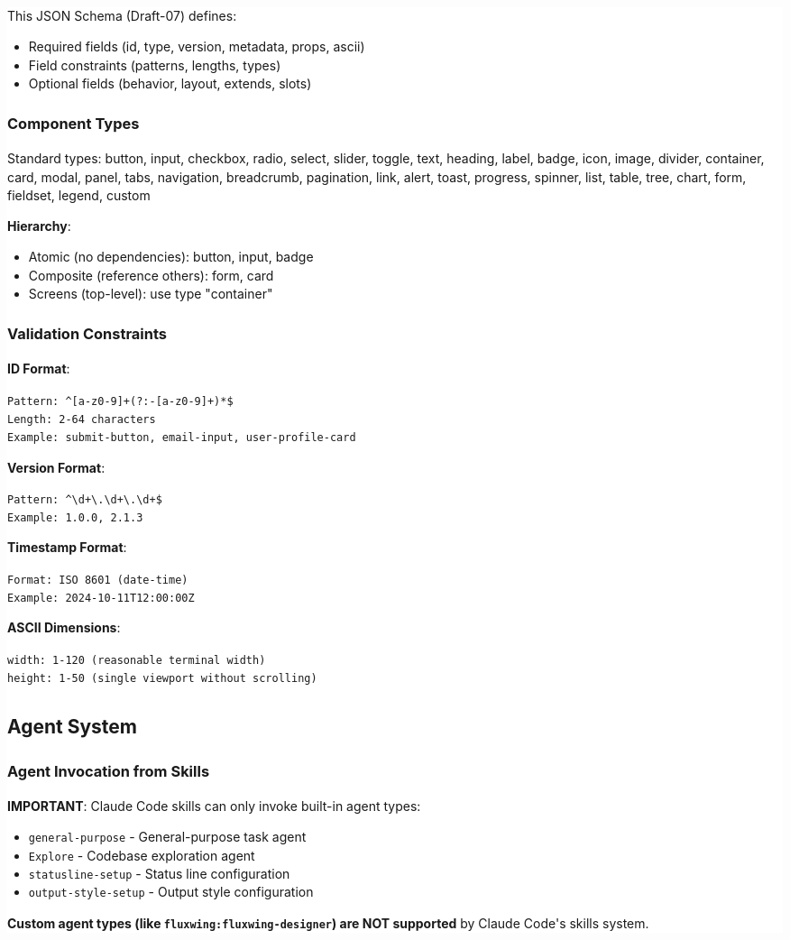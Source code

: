 This JSON Schema (Draft-07) defines:
- Required fields (id, type, version, metadata, props, ascii)
- Field constraints (patterns, lengths, types)
- Optional fields (behavior, layout, extends, slots)

### Component Types

Standard types: button, input, checkbox, radio, select, slider, toggle, text, heading, label, badge, icon, image, divider, container, card, modal, panel, tabs, navigation, breadcrumb, pagination, link, alert, toast, progress, spinner, list, table, tree, chart, form, fieldset, legend, custom

**Hierarchy**:
- Atomic (no dependencies): button, input, badge
- Composite (reference others): form, card
- Screens (top-level): use type "container"

### Validation Constraints

**ID Format**:
```
Pattern: ^[a-z0-9]+(?:-[a-z0-9]+)*$
Length: 2-64 characters
Example: submit-button, email-input, user-profile-card
```

**Version Format**:
```
Pattern: ^\d+\.\d+\.\d+$
Example: 1.0.0, 2.1.3
```

**Timestamp Format**:
```
Format: ISO 8601 (date-time)
Example: 2024-10-11T12:00:00Z
```

**ASCII Dimensions**:
```
width: 1-120 (reasonable terminal width)
height: 1-50 (single viewport without scrolling)
```

## Agent System

### Agent Invocation from Skills

**IMPORTANT**: Claude Code skills can only invoke built-in agent types:
- `general-purpose` - General-purpose task agent
- `Explore` - Codebase exploration agent
- `statusline-setup` - Status line configuration
- `output-style-setup` - Output style configuration

**Custom agent types (like `fluxwing:fluxwing-designer`) are NOT supported** by Claude Code's skills system.
